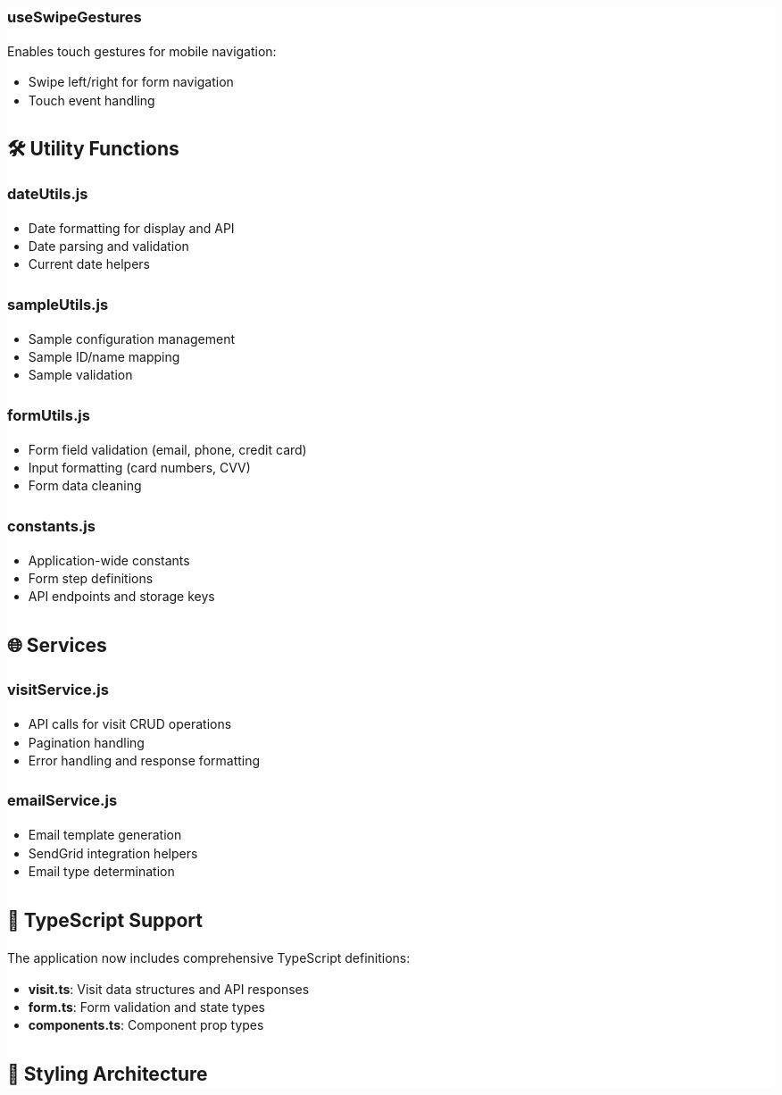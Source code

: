 ### useSwipeGestures
Enables touch gestures for mobile navigation:
- Swipe left/right for form navigation
- Touch event handling

## 🛠 Utility Functions

### dateUtils.js
- Date formatting for display and API
- Date parsing and validation
- Current date helpers

### sampleUtils.js
- Sample configuration management
- Sample ID/name mapping
- Sample validation

### formUtils.js
- Form field validation (email, phone, credit card)
- Input formatting (card numbers, CVV)
- Form data cleaning

### constants.js
- Application-wide constants
- Form step definitions
- API endpoints and storage keys

## 🌐 Services

### visitService.js
- API calls for visit CRUD operations
- Pagination handling
- Error handling and response formatting

### emailService.js
- Email template generation
- SendGrid integration helpers
- Email type determination

## 📝 TypeScript Support

The application now includes comprehensive TypeScript definitions:
- **visit.ts**: Visit data structures and API responses
- **form.ts**: Form validation and state types
- **components.ts**: Component prop types

## 🎨 Styling Architecture
